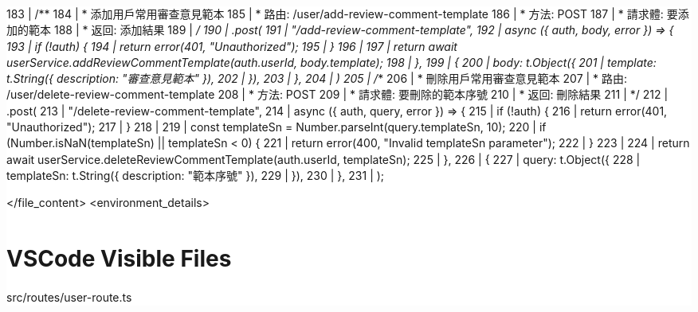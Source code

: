183 |   /**
184 |    * 添加用戶常用審查意見範本
185 |    * 路由: /user/add-review-comment-template
186 |    * 方法: POST
187 |    * 請求體: 要添加的範本
188 |    * 返回: 添加結果
189 |    */
190 |   .post(
191 |     "/add-review-comment-template",
192 |     async ({ auth, body, error }) => {
193 |       if (!auth) {
194 |         return error(401, "Unauthorized");
195 |       }
196 | 
197 |       return await userService.addReviewCommentTemplate(auth.userId, body.template);
198 |     },
199 |     {
200 |       body: t.Object({
201 |         template: t.String({ description: "審查意見範本" }),
202 |       }),
203 |     },
204 |   )
205 |   /**
206 |    * 刪除用戶常用審查意見範本
207 |    * 路由: /user/delete-review-comment-template
208 |    * 方法: POST
209 |    * 請求體: 要刪除的範本序號
210 |    * 返回: 刪除結果
211 |    */
212 |   .post(
213 |     "/delete-review-comment-template",
214 |     async ({ auth, query, error }) => {
215 |       if (!auth) {
216 |         return error(401, "Unauthorized");
217 |       }
218 | 
219 |       const templateSn = Number.parseInt(query.templateSn, 10);
220 |       if (Number.isNaN(templateSn) || templateSn < 0) {
221 |         return error(400, "Invalid templateSn parameter");
222 |       }
223 | 
224 |       return await userService.deleteReviewCommentTemplate(auth.userId, templateSn);
225 |     },
226 |     {
227 |       query: t.Object({
228 |         templateSn: t.String({ description: "範本序號" }),
229 |       }),
230 |     },
231 |   );

</file_content>
<environment_details>
# VSCode Visible Files
src/routes/user-route.ts
